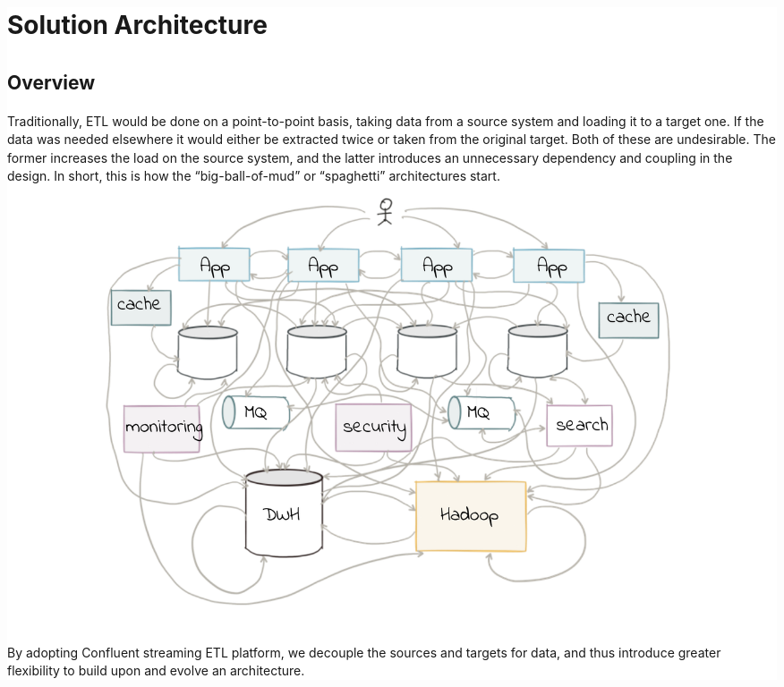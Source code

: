 Solution Architecture
=====================

Overview
--------

Traditionally, ETL would be done on a point-to-point basis, taking data from a source system and loading it to a target one. If the data was needed elsewhere it would either be extracted twice or taken from the original target. Both of these are undesirable. The former increases the load on the source system, and the latter introduces an unnecessary dependency and coupling in the design. In short, this is how the “big-ball-of-mud” or “spaghetti” architectures start.

<div align="center">
    <img src="Images/traditional-etl.png" width=75% height=75%>
</div>

By adopting Confluent streaming ETL platform, we decouple the sources and targets for data, and thus introduce greater flexibility to build upon and evolve an architecture.

<div align="center">